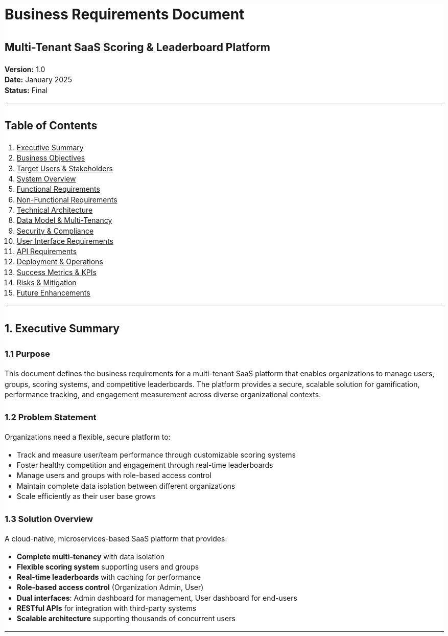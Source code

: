 # Business Requirements Document
## Multi-Tenant SaaS Scoring & Leaderboard Platform

**Version:** 1.0  
**Date:** January 2025  
**Status:** Final

---

## Table of Contents
1. [Executive Summary](#executive-summary)
2. [Business Objectives](#business-objectives)
3. [Target Users & Stakeholders](#target-users--stakeholders)
4. [System Overview](#system-overview)
5. [Functional Requirements](#functional-requirements)
6. [Non-Functional Requirements](#non-functional-requirements)
7. [Technical Architecture](#technical-architecture)
8. [Data Model & Multi-Tenancy](#data-model--multi-tenancy)
9. [Security & Compliance](#security--compliance)
10. [User Interface Requirements](#user-interface-requirements)
11. [API Requirements](#api-requirements)
12. [Deployment & Operations](#deployment--operations)
13. [Success Metrics & KPIs](#success-metrics--kpis)
14. [Risks & Mitigation](#risks--mitigation)
15. [Future Enhancements](#future-enhancements)

---

## 1. Executive Summary

### 1.1 Purpose
This document defines the business requirements for a multi-tenant SaaS platform that enables organizations to manage users, groups, scoring systems, and competitive leaderboards. The platform provides a secure, scalable solution for gamification, performance tracking, and engagement measurement across diverse organizational contexts.

### 1.2 Problem Statement
Organizations need a flexible, secure platform to:
- Track and measure user/team performance through customizable scoring systems
- Foster healthy competition and engagement through real-time leaderboards
- Manage users and groups with role-based access control
- Maintain complete data isolation between different organizations
- Scale efficiently as their user base grows

### 1.3 Solution Overview
A cloud-native, microservices-based SaaS platform that provides:
- **Complete multi-tenancy** with data isolation
- **Flexible scoring system** supporting users and groups
- **Real-time leaderboards** with caching for performance
- **Role-based access control** (Organization Admin, User)
- **Dual interfaces**: Admin dashboard for management, User dashboard for end-users
- **RESTful APIs** for integration with third-party systems
- **Scalable architecture** supporting thousands of concurrent users

---